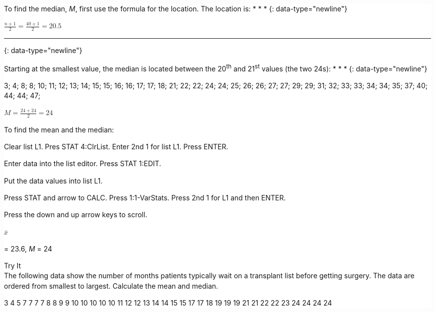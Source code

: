 To find the median, *M*, first use the formula for the location. The location is: * * *
{: data-type="newline"}

<math xmlns="http://www.w3.org/1998/Math/MathML"> <mfrac> <mrow> <mi>n</mi> <mo>+</mo> <mn>1</mn> </mrow> <mn>2</mn> </mfrac> <mo>=</mo> <mfrac> <mrow> <mn>40</mn> <mo>+</mo> <mn>1</mn> </mrow> <mn>2</mn> </mfrac> <mo>=</mo> <mn>20.5</mn> </math>

 * * *
{: data-type="newline"}

Starting at the smallest value, the median is located between the 20<sup>th</sup> and 21<sup>st</sup> values (the two 24s): * * *
{: data-type="newline"}

3; 4; 8; 8; 10; 11; 12; 13; 14; 15; 15; 16; 16; 17; 17; 18; 21; 22; 22; 24; 24; 25; 26; 26; 27; 27; 29; 29; 31; 32; 33; 33; 34; 34; 35; 37; 40; 44; 44; 47;

<math xmlns="http://www.w3.org/1998/Math/MathML"> <mi>M</mi> <mo>=</mo> <mfrac> <mrow> <mn>24</mn> <mo>+</mo> <mn>24</mn> </mrow> <mn>2</mn> </mfrac> <mo>=</mo> <mn>24</mn> </math>

</div>
</div>
</div>

<div data-type="note" data-has-label="true" class="statistics calculator" data-label="" markdown="1">
To find the mean and the median:

Clear list L1. Pres STAT 4:ClrList. Enter 2nd 1 for list L1. Press ENTER.

Enter data into the list editor. Press STAT 1:EDIT.

Put the data values into list L1.

Press STAT and arrow to CALC. Press 1:1-VarStats. Press 2nd 1 for L1 and then ENTER.

Press the down and up arrow keys to scroll.

<math xmlns="http://www.w3.org/1998/Math/MathML"> <mover accent="true"> <mi>x</mi> <mo>¯</mo> </mover> </math>

 = 23.6, *M* = 24

</div>

<div data-type="note" data-has-label="true" class="statistics try" data-label="">
<div data-type="title">
Try It
</div>
<div data-type="exercise">
<div data-type="problem" markdown="1">
The following data show the number of months patients typically wait on a transplant list before getting surgery. The data are ordered from smallest to largest. Calculate the mean and median.

<span data-type="list" data-list-type="labeled-item" data-display="inline"> <span data-type="item">3</span> <span data-type="item">4</span> <span data-type="item">5</span> <span data-type="item">7</span> <span data-type="item">7</span> <span data-type="item">7</span> <span data-type="item">7</span> <span data-type="item">8</span> <span data-type="item">8</span> <span data-type="item">9</span> <span data-type="item">9</span> <span data-type="item">10</span> <span data-type="item">10</span> <span data-type="item">10</span> <span data-type="item">10</span> <span data-type="item">10</span> <span data-type="item">11</span> <span data-type="item">12</span> <span data-type="item">12</span> <span data-type="item">13</span> <span data-type="item">14</span> <span data-type="item">14</span> <span data-type="item">15</span> <span data-type="item">15</span> <span data-type="item">17</span> <span data-type="item">17</span> <span data-type="item">18</span> <span data-type="item">19</span> <span data-type="item">19</span> <span data-type="item">19</span> <span data-type="item">21</span> <span data-type="item">21</span> <span data-type="item">22</span> <span data-type="item">22</span> <span data-type="item">23</span> <span data-type="item">24</span> <span data-type="item">24</span> <span data-type="item">24</span> <span data-type="item">24</span> </span>
